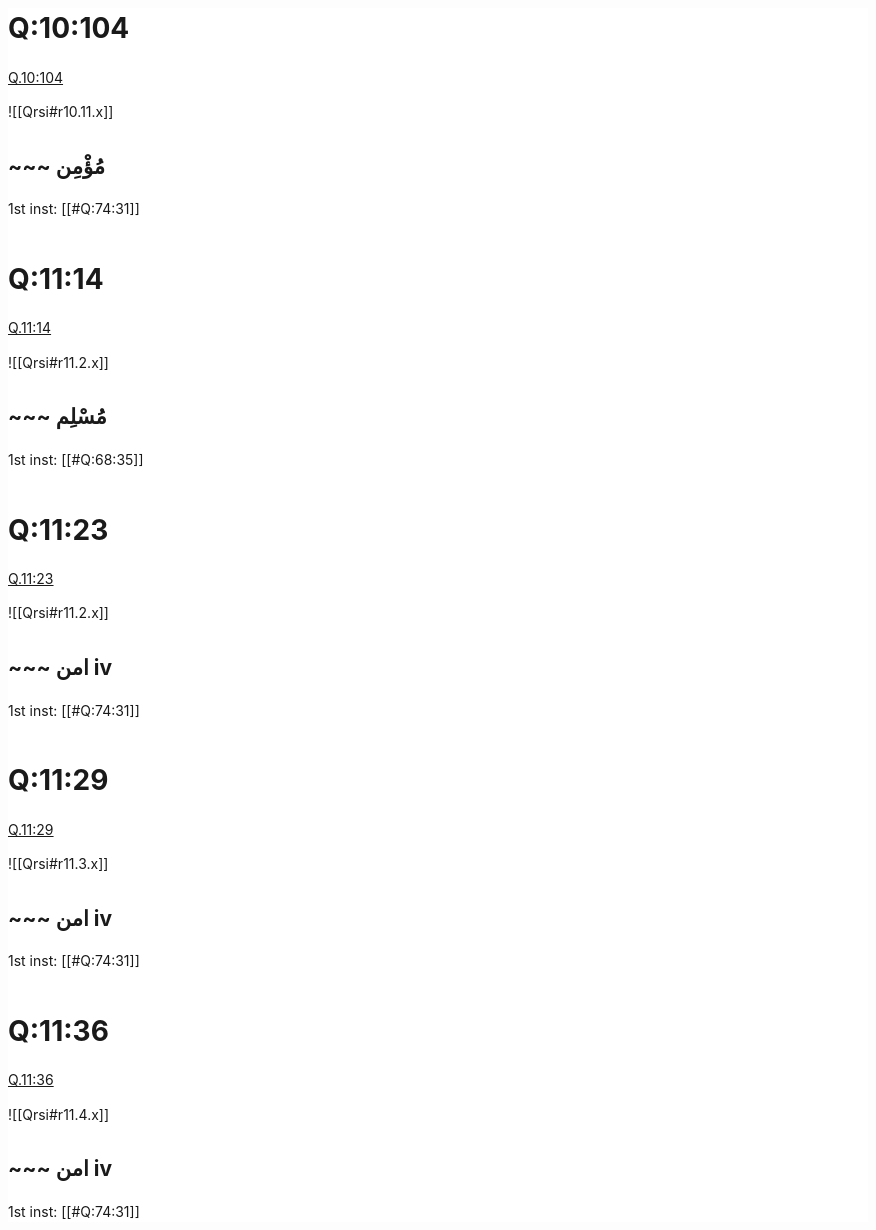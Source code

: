 
# Q:10:104
[Q.10:104](https://quran.com/10:104/tafsirs/ar-tafsir-al-tabari)

![[Qrsi#r10.11.x]]

## ~~~ مُؤْمِن
1st inst: [[#Q:74:31]]


# Q:11:14
[Q.11:14](https://quran.com/11:14/tafsirs/ar-tafsir-al-tabari)

![[Qrsi#r11.2.x]]

## ~~~ مُسْلِم
1st inst: [[#Q:68:35]]


# Q:11:23
[Q.11:23](https://quran.com/11:23/tafsirs/ar-tafsir-al-tabari)

![[Qrsi#r11.2.x]]

## ~~~ امن iv
1st inst: [[#Q:74:31]]


# Q:11:29
[Q.11:29](https://quran.com/11:29/tafsirs/ar-tafsir-al-tabari)

![[Qrsi#r11.3.x]]

## ~~~ امن iv
1st inst: [[#Q:74:31]]


# Q:11:36
[Q.11:36](https://quran.com/11:36/tafsirs/ar-tafsir-al-tabari)

![[Qrsi#r11.4.x]]

## ~~~ امن iv
1st inst: [[#Q:74:31]]
